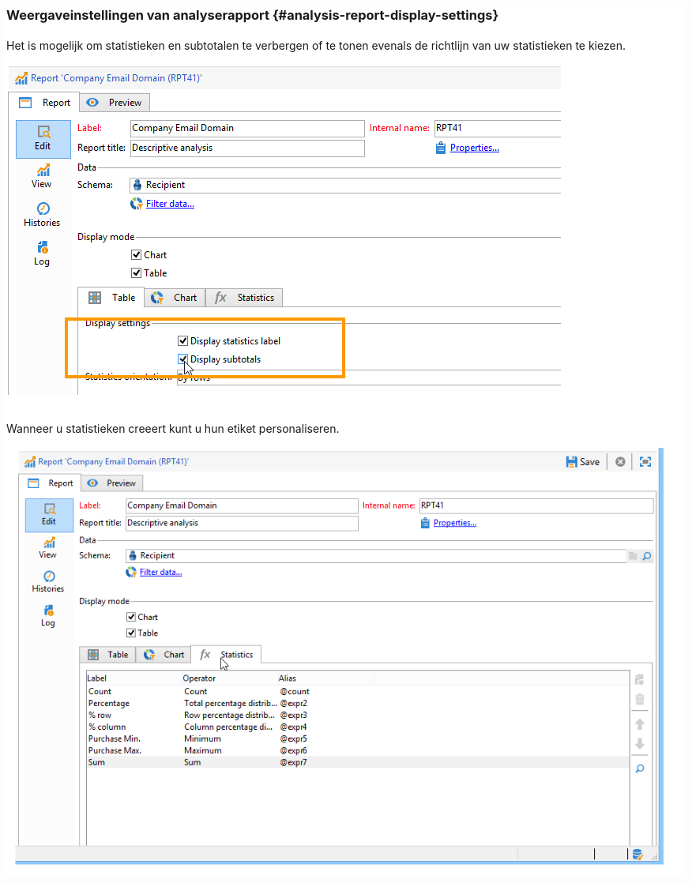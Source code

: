 ### Weergaveinstellingen van analyserapport {#analysis-report-display-settings}

Het is mogelijk om statistieken en subtotalen te verbergen of te tonen evenals de richtlijn van uw statistieken te kiezen.

![](assets/s_ncs_advuser_report_display_05.png)

Wanneer u statistieken creeert kunt u hun etiket personaliseren.

![](assets/s_ncs_advuser_report_display_06.png)
